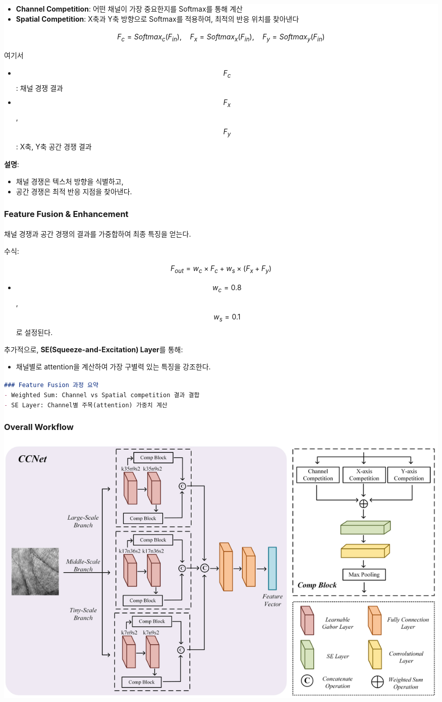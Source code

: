 * **Channel Competition**: 어떤 채널이 가장 중요한지를 Softmax를 통해 계산
* **Spatial Competition**: X축과 Y축 방향으로 Softmax를 적용하여, 최적의 반응 위치를 찾아낸다

$$
F_c = Softmax_c(F_{in}), \quad F_x = Softmax_x(F_{in}), \quad F_y = Softmax_y(F_{in})
$$

여기서

* $$F_c$$: 채널 경쟁 결과
* $$F_x$$, $$F_y$$: X축, Y축 공간 경쟁 결과

**설명**:

* 채널 경쟁은 텍스처 방향을 식별하고,
* 공간 경쟁은 최적 반응 지점을 찾아낸다.

### Feature Fusion & Enhancement

채널 경쟁과 공간 경쟁의 결과를 가중합하여 최종 특징을 얻는다.

수식:

$$
F_{out} = w_c \times F_c + w_s \times (F_x + F_y)
$$

* $$w_c = 0.8$$, $$w_s = 0.1$$ 로 설정된다.

추가적으로, **SE(Squeeze-and-Excitation) Layer**를 통해:

* 채널별로 attention을 계산하여 가장 구별력 있는 특징을 강조한다.

```markdown
### Feature Fusion 과정 요약
- Weighted Sum: Channel vs Spatial competition 결과 결합
- SE Layer: Channel별 주목(attention) 가중치 계산
```

### Overall Workflow

![image](/images/first/11.png)
